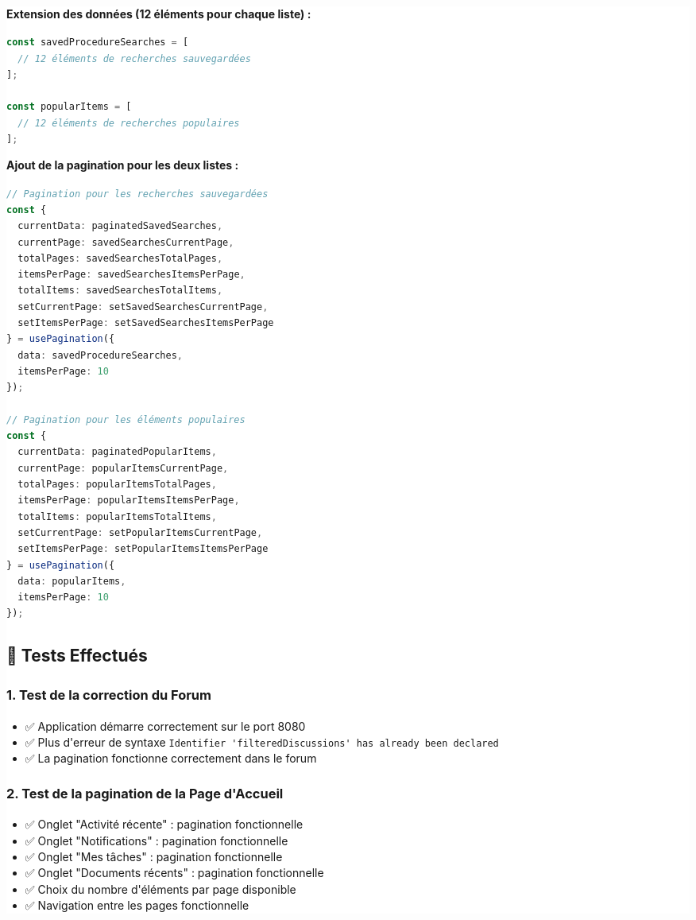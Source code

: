 **Extension des données (12 éléments pour chaque liste) :**
```typescript
const savedProcedureSearches = [
  // 12 éléments de recherches sauvegardées
];

const popularItems = [
  // 12 éléments de recherches populaires
];
```

**Ajout de la pagination pour les deux listes :**
```typescript
// Pagination pour les recherches sauvegardées
const {
  currentData: paginatedSavedSearches,
  currentPage: savedSearchesCurrentPage,
  totalPages: savedSearchesTotalPages,
  itemsPerPage: savedSearchesItemsPerPage,
  totalItems: savedSearchesTotalItems,
  setCurrentPage: setSavedSearchesCurrentPage,
  setItemsPerPage: setSavedSearchesItemsPerPage
} = usePagination({
  data: savedProcedureSearches,
  itemsPerPage: 10
});

// Pagination pour les éléments populaires
const {
  currentData: paginatedPopularItems,
  currentPage: popularItemsCurrentPage,
  totalPages: popularItemsTotalPages,
  itemsPerPage: popularItemsItemsPerPage,
  totalItems: popularItemsTotalItems,
  setCurrentPage: setPopularItemsCurrentPage,
  setItemsPerPage: setPopularItemsItemsPerPage
} = usePagination({
  data: popularItems,
  itemsPerPage: 10
});
```

## 🧪 Tests Effectués

### 1. Test de la correction du Forum
- ✅ Application démarre correctement sur le port 8080
- ✅ Plus d'erreur de syntaxe `Identifier 'filteredDiscussions' has already been declared`
- ✅ La pagination fonctionne correctement dans le forum

### 2. Test de la pagination de la Page d'Accueil
- ✅ Onglet "Activité récente" : pagination fonctionnelle
- ✅ Onglet "Notifications" : pagination fonctionnelle
- ✅ Onglet "Mes tâches" : pagination fonctionnelle
- ✅ Onglet "Documents récents" : pagination fonctionnelle
- ✅ Choix du nombre d'éléments par page disponible
- ✅ Navigation entre les pages fonctionnelle
